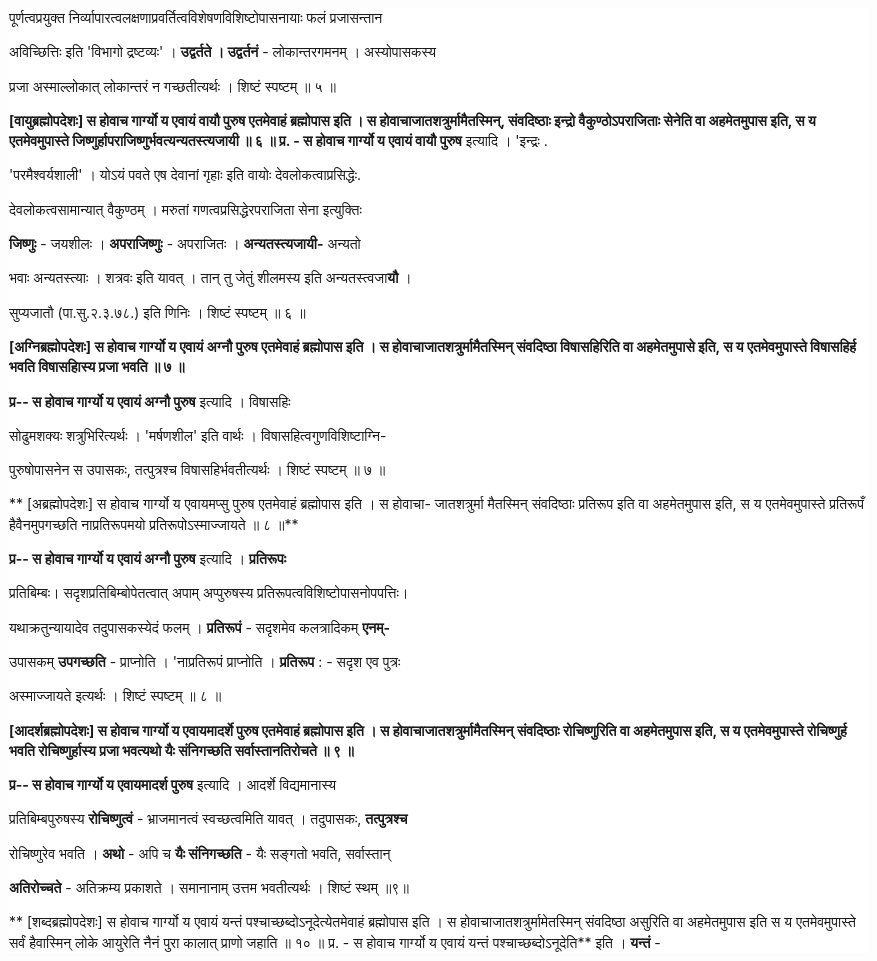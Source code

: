 पूर्णत्वप्रयुक्त निर्व्यापारत्वलक्षणाप्रवर्तित्वविशेषणविशिष्टोपासनायाः फलं प्रजासन्तान

अविच्छित्तिः इति 'विभागो द्रष्टव्यः' । **उद्वर्तते । उद्वर्तनं**     - लोकान्तरगमनम् । अस्योपासकस्य

प्रजा अस्माल्लोकात् लोकान्तरं न गच्छतीत्यर्थः । शिष्टं स्पष्टम् ॥ ५ ॥

**\[वायुब्रह्मोपदेशः\]  स होवाच गार्ग्यो य एवायं वायौ पुरुष एतमेवाहं ब्रह्मोपास इति । स होवाचाजातशत्रुर्मामैतस्मिन्, संवदिष्ठाः इन्द्रो वैकुण्ठोऽपराजिताः सेनेति वा अहमेतमुपास इति, स य एतमेवमुपास्ते जिष्णुर्हापराजिष्णुर्भवत्यन्यतस्त्यजायी ॥ ६ ॥  प्र. - स होवाच गार्ग्यो य एवायं वायौ पुरुष**     इत्यादि । 'इन्द्रः .

'परमैश्वर्यशाली' । योऽयं पवते एष देवानां गृहाः इति वायोः देवलोकत्वाप्रसिद्धेः.

देवलोकत्वसामान्यात् वैकुण्ठम् । मरुतां गणत्वप्रसिद्धेरपराजिता सेना इत्युक्तिः

**जिष्णुः**     - जयशीलः । **अपराजिष्णुः**     - अपराजितः । **अन्यतस्त्यजायी-**    अन्यतो

भवाः अन्यतस्त्याः । शत्रवः इति यावत् । तान् तु जेतुं शीलमस्य इति अन्यतस्त्वजा**यौ**    ।

सुप्यजातौ (पा.सु.२.३.७८.) इति णिनिः । शिष्टं स्पष्टम् ॥ ६ ॥

**\[अग्निब्रह्मोपदेशः\]  स होवाच गार्ग्यो य एवायं अग्नौ पुरुष एतमेवाहं ब्रह्मोपास इति । स होवाचाजातशत्रुर्मामैतस्मिन् संवदिष्ठा विषासहिरिति वा अहमेतमुपासे इति, स य एतमेवमुपास्ते विषासहिर्ह भवति विषासहिास्य प्रजा भवति ॥ ७ ॥**

**प्र-- स होवाच गार्ग्यो य एवायं अग्नौ पुरुष**     इत्यादि । विषासहिः

सोढुमशक्यः शत्रुभिरित्यर्थः । 'मर्षणशील' इति वार्थः । विषासहित्वगुणविशिष्टाग्नि-

पुरुषोपासनेन स उपासकः, तत्पुत्रश्च विषासहिर्भवतीत्यर्थः । शिष्टं स्पष्टम् ॥ ७ ॥

** \[अब्रह्मोपदेशः\]  स होवाच गार्ग्यो य एवायमप्सु पुरुष एतमेवाहं ब्रह्मोपास इति । स होवाचा- जातशत्रुर्मा मैतस्मिन् संवदिष्ठाः प्रतिरूप इति वा अहमेतमुपास इति, स य एतमेवमुपास्ते प्रतिरूपँ हैवैनमुपगच्छति नाप्रतिरूपमयो प्रतिरूपोऽस्माज्जायते ॥ ८ ॥**

**प्र-- स होवाच गार्ग्यो य एवायं अग्नौ पुरुष**     इत्यादि । **प्रतिरूपः**    

प्रतिबिम्बः। सदृशप्रतिबिम्बोपेतत्वात् अपाम् अप्पुरुषस्य प्रतिरूपत्वविशिष्टोपासनोपपत्तिः।

यथाक्रतुन्यायादेव तदुपासकस्येदं फलम् । **प्रतिरूपं**     - सदृशमेव कलत्रादिकम् **एनम्-**    

उपासकम् **उपगच्छति**     - प्राप्नोति । 'नाप्रतिरूपं प्राप्नोति । **प्रतिरूप**    : - सदृश एव पुत्रः

अस्माज्जायते इत्यर्थः । शिष्टं स्पष्टम् ॥ ८ ॥

**\[आदर्शब्रह्मोपदेशः\]  स होवाच गार्ग्यो य एवायमादर्शे पुरुष एतमेवाहं ब्रह्मोपास इति । स होवाचाजातशत्रुर्मामैतस्मिन् संवदिष्ठाः रोचिष्णुरिति वा अहमेतमुपास इति, स य एतमेवमुपास्ते रोचिष्णुर्ह भवति रोचिष्णुर्हास्य प्रजा भवत्यथो यैः संनिगच्छति सर्वास्तानतिरोचते ॥ ९ ॥**

**प्र-- स होवाच गार्ग्यो य एवायमादर्श पुरुष**     इत्यादि । आदर्शे विद्यमानास्य

प्रतिबिम्बपुरुषस्य **रोचिष्णुत्वं**     - भ्राजमानत्वं स्वच्छत्वमिति यावत् । तदुपासकः, **तत्पुत्रश्च**    

रोचिष्णुरेव भवति । **अथो**     - अपि च **यैः संनिगच्छति**     - यैः सङ्गतो भवति, सर्वास्तान्

**अतिरोच्चते**    - अतिक्रम्य प्रकाशते । समानानाम् उत्तम भवतीत्यर्थः । शिष्टं स्थम् ॥९॥

** \[शब्दब्रह्मोपदेशः\]  स होवाच गार्ग्यो य एवायं यन्तं पश्चाच्छब्दोऽनूदेत्येतमेवाहं ब्रह्मोपास इति । स होवाचाजातशत्रुर्मामेतस्मिन् संवदिष्ठा असुरिति वा अहमेतमुपास इति स य एतमेवमुपास्ते सर्वं हैवास्मिन् लोके आयुरेति नैनं पुरा कालात् प्राणो जहाति ॥ १० ॥  प्र. - स होवाच गार्ग्यो य एवायं यन्तं पश्चाच्छब्दोऽनूदेति**     इति । **यन्तं**     -
